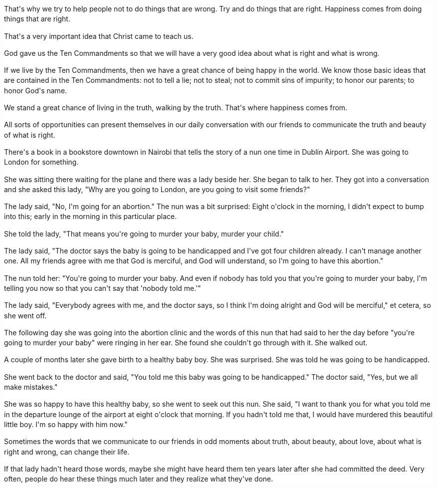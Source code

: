 That's why we try to help people not to do things that are wrong. Try and do things that are right. Happiness comes from doing things that are right.

That\'s a very important idea that Christ came to teach us.

God gave us the Ten Commandments so that we will have a very good idea about what is right and what is wrong.

If we live by the Ten Commandments, then we have a great chance of being happy in the world. We know those basic ideas that are contained in the Ten Commandments: not to tell a lie; not to steal; not to commit sins of impurity; to honor our parents; to honor God\'s name.

We stand a great chance of living in the truth, walking by the truth. That\'s where happiness comes from.

All sorts of opportunities can present themselves in our daily conversation with our friends to communicate the truth and beauty of what is right.

There\'s a book in a bookstore downtown in Nairobi that tells the story of a nun one time in Dublin Airport. She was going to London for something.

She was sitting there waiting for the plane and there was a lady beside her. She began to talk to her. They got into a conversation and she asked this lady, "Why are you going to London, are you going to visit some friends?"

The lady said, \"No, I\'m going for an abortion." The nun was a bit surprised: Eight o'clock in the morning, I didn\'t expect to bump into this; early in the morning in this particular place.

She told the lady, "That means you\'re going to murder your baby, murder your child."

The lady said, \"The doctor says the baby is going to be handicapped and I\'ve got four children already. I can\'t manage another one. All my friends agree with me that God is merciful, and God will understand, so I\'m going to have this abortion."

The nun told her: "You\'re going to murder your baby. And even if nobody has told you that you\'re going to murder your baby, I\'m telling you now so that you can\'t say that 'nobody told me.'"

The lady said, "Everybody agrees with me, and the doctor says, so I think I\'m doing alright and God will be merciful," et cetera, so she went off.

The following day she was going into the abortion clinic and the words of this nun that had said to her the day before "you\'re going to murder your baby" were ringing in her ear. She found she couldn\'t go through with it. She walked out.

A couple of months later she gave birth to a healthy baby boy. She was surprised. She was told he was going to be handicapped.

She went back to the doctor and said, \"You told me this baby was going to be handicapped." The doctor said, \"Yes, but we all make mistakes."

She was so happy to have this healthy baby, so she went to seek out this nun. She said, "I want to thank you for what you told me in the departure lounge of the airport at eight o\'clock that morning. If you hadn\'t told me that, I would have murdered this beautiful little boy. I\'m so happy with him now."

Sometimes the words that we communicate to our friends in odd moments about truth, about beauty, about love, about what is right and wrong, can change their life.

If that lady hadn\'t heard those words, maybe she might have heard them ten years later after she had committed the deed. Very often, people do hear these things much later and they realize what they\'ve done.
